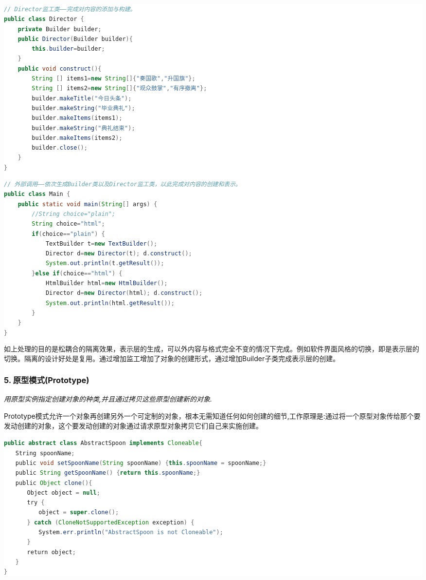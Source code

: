 ```java
// Director监工类——完成对内容的添加与构建。
public class Director {
    private Builder builder;
    public Director(Builder builder){
        this.builder=builder;
    }
    public void construct(){
        String [] items1=new String[]{"奏国歌","升国旗"};
        String [] items2=new String[]{"观众鼓掌","有序撤离"};
        builder.makeTitle("今日头条");
        builder.makeString("毕业典礼");
        builder.makeItems(items1);
        builder.makeString("典礼结束");
        builder.makeItems(items2);
        builder.close();
    }
}
```

```java
// 外部调用——依次生成Builder类以及Director监工类，以此完成对内容的创建和表示。
public class Main {
    public static void main(String[] args) {
        //String choice="plain";
        String choice="html";
        if(choice=="plain") {
            TextBuilder t=new TextBuilder();
            Director d=new Director(t); d.construct();
            System.out.println(t.getResult());
        }else if(choice=="html") {
            HtmlBuilder html=new HtmlBuilder();
            Director d=new Director(html); d.construct();
            System.out.println(html.getResult());
        }
    }
}
```

如上处理的目的是松耦合的隔离效果，表示层的生成，可以外内容与格式完全不变的情况下完成。例如软件界面风格的切换，即是表示层的切换。隔离的设计好处是复用。通过增加监工增加了对象的创建形式，通过增加Builder子类完成表示层的创建。

### 5. 原型模式(Prototype)

*用原型实例指定创建对象的种类,并且通过拷贝这些原型创建新的对象.*

Prototype模式允许一个对象再创建另外一个可定制的对象，根本无需知道任何如何创建的细节,工作原理是:通过将一个原型对象传给那个要发动创建的对象，这个要发动创建的对象通过请求原型对象拷贝它们自己来实施创建。

```java
public abstract class AbstractSpoon implements Cloneable{ 
　　String spoonName; 
　　public void setSpoonName(String spoonName) {this.spoonName = spoonName;}
　　public String getSpoonName() {return this.spoonName;}
　　public Object clone(){
　　　　Object object = null;
　　　　try {
　　　　　　object = super.clone();
　　　　} catch (CloneNotSupportedException exception) {
　　　　　　System.err.println("AbstractSpoon is not Cloneable");
　　　　}
　　　　return object;
　　}
}
```
